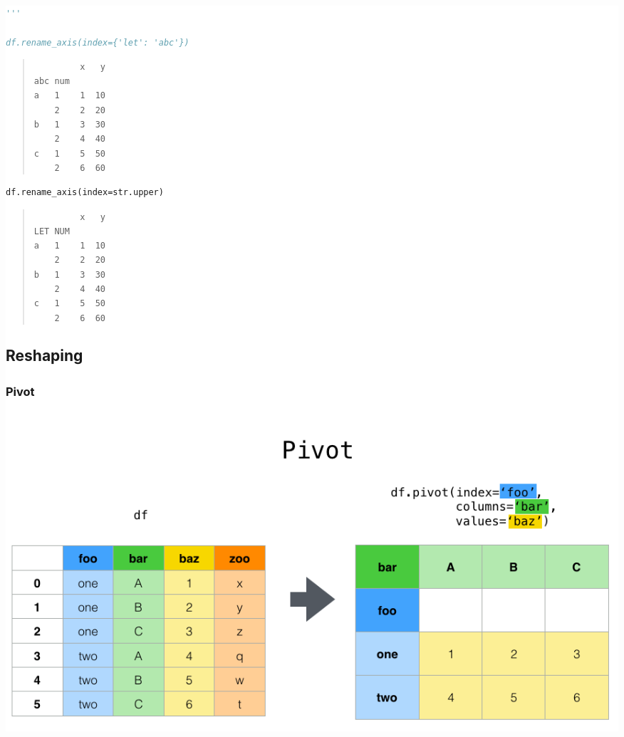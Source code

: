 ```python
'''

df.rename_axis(index={'let': 'abc'})
```

> ```
>          x   y
> abc num       
> a   1    1  10
>     2    2  20
> b   1    3  30
>     2    4  40
> c   1    5  50
>     2    6  60
> ```



```
df.rename_axis(index=str.upper)
```

> ```
>          x   y
> LET NUM       
> a   1    1  10
>     2    2  20
> b   1    3  30
>     2    4  40
> c   1    5  50
>     2    6  60
> ```





## Reshaping



### Pivot

![../_images/reshaping_pivot.png](img/reshaping_pivot.png)
